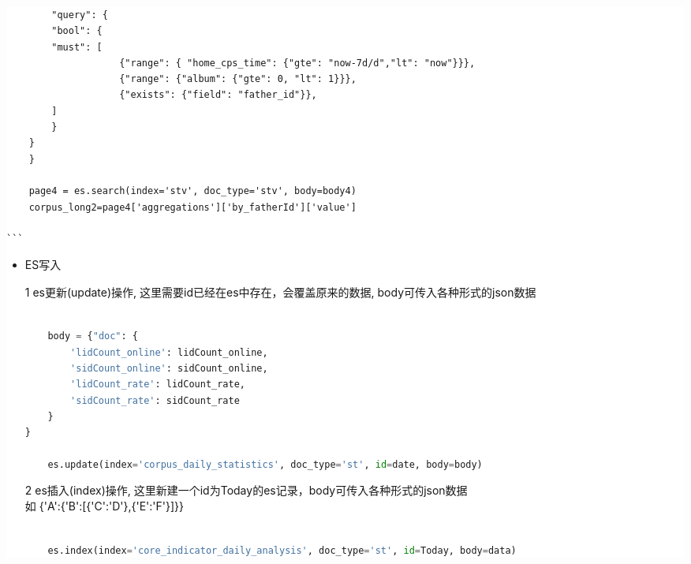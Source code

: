             "query": {
            "bool": {
            "must": [
                        {"range": { "home_cps_time": {"gte": "now-7d/d","lt": "now"}}},
                        {"range": {"album": {"gte": 0, "lt": 1}}},
                        {"exists": {"field": "father_id"}},
            ]
            }
        }
        }

        page4 = es.search(index='stv', doc_type='stv', body=body4)
        corpus_long2=page4['aggregations']['by_fatherId']['value']

    ```

* ES写入

    1 es更新(update)操作, 这里需要id已经在es中存在，会覆盖原来的数据, body可传入各种形式的json数据

    ```python

        body = {"doc": {
            'lidCount_online': lidCount_online,
            'sidCount_online': sidCount_online,
            'lidCount_rate': lidCount_rate,
            'sidCount_rate': sidCount_rate
        }
    }

        es.update(index='corpus_daily_statistics', doc_type='st', id=date, body=body)

    ```  

    2 es插入(index)操作, 这里新建一个id为Today的es记录，body可传入各种形式的json数据    
    如 {'A':{'B':[{'C':'D'},{'E':'F'}]}}

    ```python

        es.index(index='core_indicator_daily_analysis', doc_type='st', id=Today, body=data)

    ```